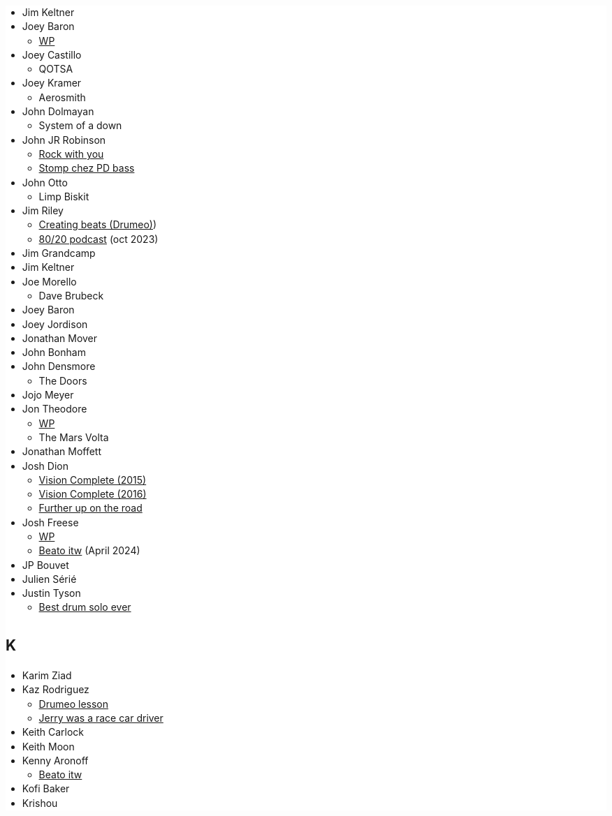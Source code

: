 - Jim Keltner
- Joey Baron
  - [WP](https://en.wikipedia.org/wiki/Joey_Baron)
- Joey Castillo
  - QOTSA
- Joey Kramer
  - Aerosmith
- John Dolmayan
  - System of a down
- John JR Robinson
  - [Rock with you](https://www.youtube.com/watch?v=YgjQmA9tI_Y)
  - [Stomp chez PD bass](https://youtu.be/F7el0I5BQtw)
- John Otto
  - Limp Biskit
- Jim Riley
  - [Creating beats (Drumeo)](https://www.youtube.com/watch?v=de4mTYcA59g))
  - [80/20 podcast](https://www.youtube.com/watch?v=4QNTYNhzqIE) (oct 2023)
- Jim Grandcamp
- Jim Keltner
- Joe Morello
  - Dave Brubeck
- Joey Baron
- Joey Jordison
- Jonathan Mover
- John Bonham
- John Densmore
  - The Doors
- Jojo Meyer
- Jon Theodore
  - [WP](https://fr.wikipedia.org/wiki/Jon_Theodore)
  - The Mars Volta
- Jonathan Moffett
- Josh Dion
  - [Vision Complete (2015)](https://www.youtube.com/watch?v=Bwpx3_kovLA)
  - [Vision Complete (2016)](https://www.youtube.com/watch?v=4fcZNg5Kw1A)
  - [Further up on the road](https://www.youtube.com/watch?v=yaPKnSz9gu0)
- Josh Freese
  - [WP](https://fr.wikipedia.org/wiki/Josh_Freese)
  - [Beato itw](https://www.youtube.com/watch?v=jyKjADpkDLs) (April 2024)
- JP Bouvet
- Julien Sérié
- Justin Tyson
  - [Best drum solo ever](https://www.youtube.com/watch?v=NEQ3lVi0gbQ)

## K

- Karim Ziad
- Kaz Rodriguez
  - [Drumeo lesson](https://www.youtube.com/watch?v=d1rYSLqWqoM)
  - [Jerry was a race car driver](https://www.youtube.com/watch?v=RB9sFi-BmhM)
- Keith Carlock
- Keith Moon
- Kenny Aronoff
  - [Beato itw](https://youtu.be/TqqwkvSCg5k)
- Kofi Baker
- Krishou
